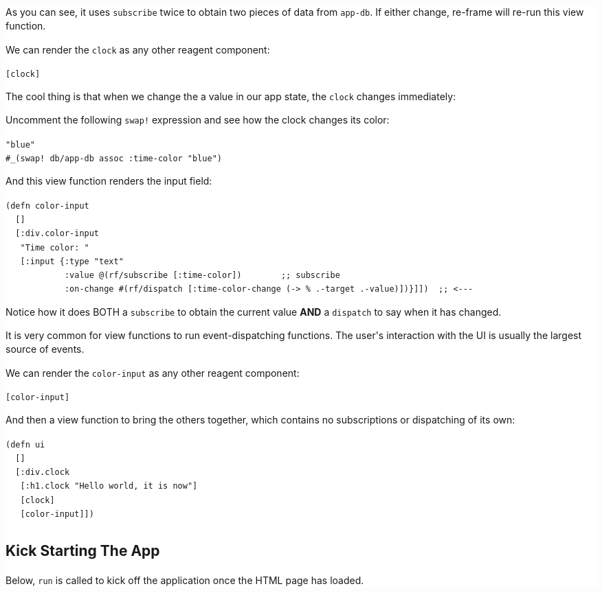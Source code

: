 As you can see, it uses `subscribe` twice to obtain two pieces of data from `app-db`. If either change, re-frame will re-run this view function.

We can render the `clock` as any other reagent component:

~~~reagent
[clock]
~~~

The cool thing is that when we change the a value in our app state, the `clock` changes immediately:

Uncomment the following `swap!` expression and see how the clock changes its color:

~~~klipse
"blue"
#_(swap! db/app-db assoc :time-color "blue")
~~~

And this view function renders the input field:

~~~klipse
(defn color-input
  []
  [:div.color-input
   "Time color: "
   [:input {:type "text"
            :value @(rf/subscribe [:time-color])        ;; subscribe
            :on-change #(rf/dispatch [:time-color-change (-> % .-target .-value)])}]])  ;; <---
~~~
			
Notice how it does BOTH a `subscribe` to obtain the current value **AND** a `dispatch` to say when it has changed.

It is very common for view functions to run event-dispatching functions. The user's interaction with the UI is usually the largest source of events.

We can render the `color-input` as any other reagent component:

~~~reagent
[color-input]
~~~


And then a view function to bring the others together, which contains no subscriptions or dispatching of its own:

~~~klipse
(defn ui
  []
  [:div.clock
   [:h1.clock "Hello world, it is now"]
   [clock]
   [color-input]])
~~~

## Kick Starting The App

Below, `run` is called to kick off the application once the HTML page has loaded.
